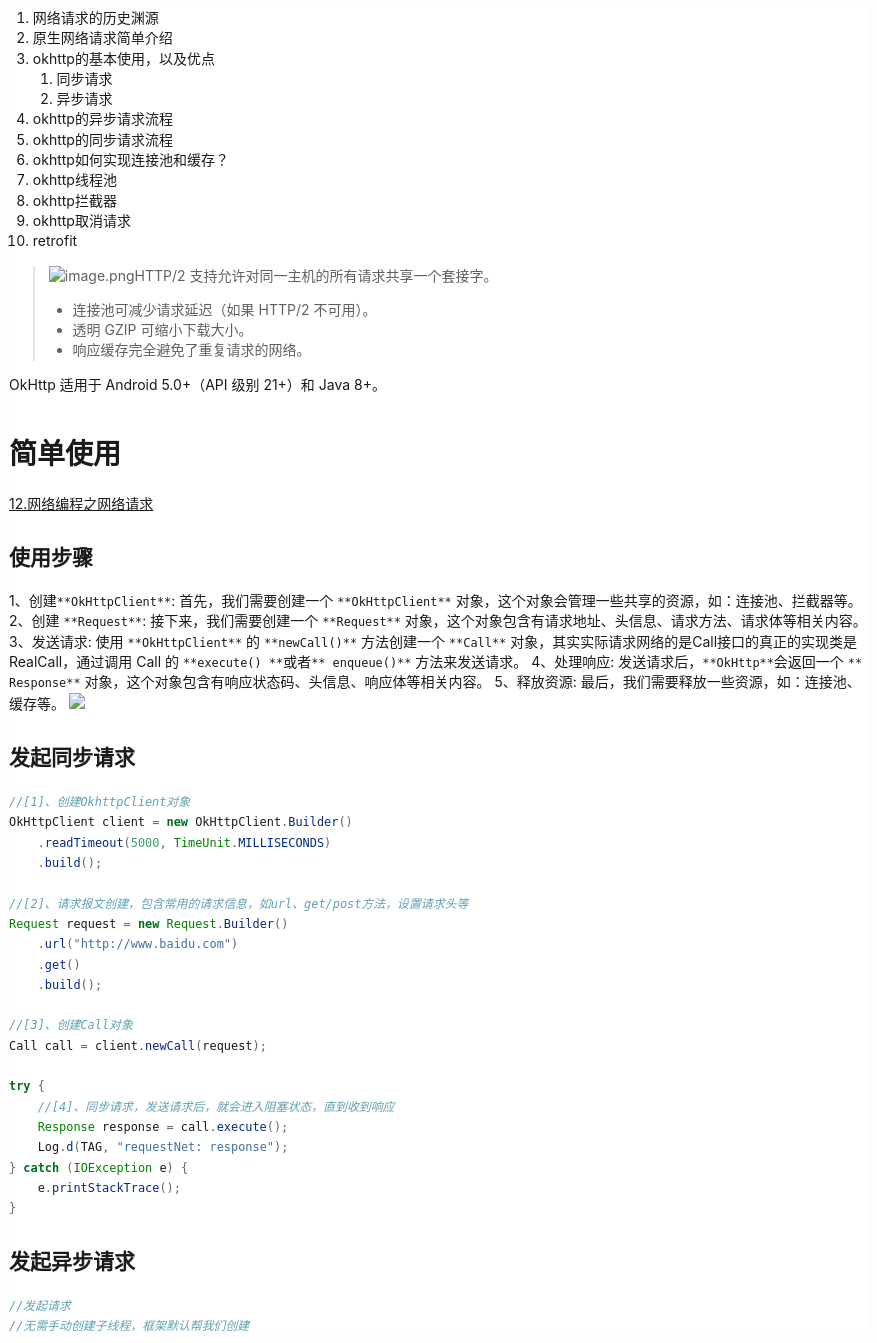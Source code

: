 1. 网络请求的历史渊源
2. 原生网络请求简单介绍
3. okhttp的基本使用，以及优点
   1. 同步请求
   2. 异步请求
4. okhttp的异步请求流程
5. okhttp的同步请求流程
6. okhttp如何实现连接池和缓存？
7. okhttp线程池
8. okhttp拦截器
9. okhttp取消请求
10. retrofit

> ![image.png](http://starrylixu.oss-cn-beijing.aliyuncs.com/0512d2ef2e66f862052707134e67386b.png)HTTP/2 支持允许对同一主机的所有请求共享一个套接字。
> - 连接池可减少请求延迟（如果 HTTP/2 不可用）。
> - 透明 GZIP 可缩小下载大小。
> - 响应缓存完全避免了重复请求的网络。

OkHttp 适用于 Android 5.0+（API 级别 21+）和 Java 8+。
# 简单使用
[12.网络编程之网络请求](https://www.yuque.com/starryluli/xegbta/wrk8kl?view=doc_embed)
## 使用步骤
1、创建`**OkHttpClient**`: 首先，我们需要创建一个 `**OkHttpClient**` 对象，这个对象会管理一些共享的资源，如：连接池、拦截器等。
2、创建 `**Request**`: 接下来，我们需要创建一个 `**Request**` 对象，这个对象包含有请求地址、头信息、请求方法、请求体等相关内容。
3、发送请求: 使用 `**OkHttpClient**` 的 `**newCall()**` 方法创建一个 `**Call**` 对象，其实实际请求网络的是Call接口的真正的实现类是RealCall，通过调用 Call 的 `**execute() **`或者`** enqueue()**` 方法来发送请求。
4、处理响应: 发送请求后，`**OkHttp**`会返回一个 `**Response**` 对象，这个对象包含有响应状态码、头信息、响应体等相关内容。
5、释放资源: 最后，我们需要释放一些资源，如：连接池、缓存等。
![](https://starrylixu.oss-cn-beijing.aliyuncs.com/b6f27757a0c3e5976cfbb4d84ebcdee4.jpeg)
## 发起同步请求
```java
//[1]、创建OkhttpClient对象
OkHttpClient client = new OkHttpClient.Builder()
    .readTimeout(5000, TimeUnit.MILLISECONDS)
    .build();

//[2]、请求报文创建，包含常用的请求信息，如url、get/post方法，设置请求头等
Request request = new Request.Builder()
    .url("http://www.baidu.com")
    .get()
    .build();

//[3]、创建Call对象
Call call = client.newCall(request);

try {
    //[4]、同步请求，发送请求后，就会进入阻塞状态，直到收到响应
    Response response = call.execute();
    Log.d(TAG, "requestNet: response");
} catch (IOException e) {
    e.printStackTrace();
}

```
## 发起异步请求
```java
//发起请求
//无需手动创建子线程，框架默认帮我们创建

```